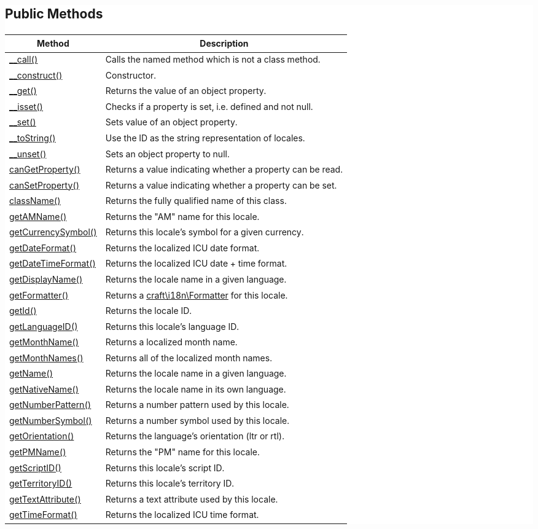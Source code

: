 


## Public Methods

| Method                                                                                                                                    | Description
| ----------------------------------------------------------------------------------------------------------------------------------------- | --------------------------------------------------------------------------
| [__call()](https://www.yiiframework.com/doc/api/2.0/yii-base-baseobject#__call()-detail "Defined by yii\base\BaseObject")                 | Calls the named method which is not a class method.
| [__construct()](craft-i18n-locale.md#method-construct)                                                                                    | Constructor.
| [__get()](https://www.yiiframework.com/doc/api/2.0/yii-base-baseobject#__get()-detail "Defined by yii\base\BaseObject")                   | Returns the value of an object property.
| [__isset()](https://www.yiiframework.com/doc/api/2.0/yii-base-baseobject#__isset()-detail "Defined by yii\base\BaseObject")               | Checks if a property is set, i.e. defined and not null.
| [__set()](https://www.yiiframework.com/doc/api/2.0/yii-base-baseobject#__set()-detail "Defined by yii\base\BaseObject")                   | Sets value of an object property.
| [__toString()](craft-i18n-locale.md#method-tostring)                                                                                      | Use the ID as the string representation of locales.
| [__unset()](https://www.yiiframework.com/doc/api/2.0/yii-base-baseobject#__unset()-detail "Defined by yii\base\BaseObject")               | Sets an object property to null.
| [canGetProperty()](https://www.yiiframework.com/doc/api/2.0/yii-base-baseobject#canGetProperty()-detail "Defined by yii\base\BaseObject") | Returns a value indicating whether a property can be read.
| [canSetProperty()](https://www.yiiframework.com/doc/api/2.0/yii-base-baseobject#canSetProperty()-detail "Defined by yii\base\BaseObject") | Returns a value indicating whether a property can be set.
| [className()](https://www.yiiframework.com/doc/api/2.0/yii-base-baseobject#className()-detail "Defined by yii\base\BaseObject")           | Returns the fully qualified name of this class.
| [getAMName()](craft-i18n-locale.md#method-getamname)                                                                                      | Returns the "AM" name for this locale.
| [getCurrencySymbol()](craft-i18n-locale.md#method-getcurrencysymbol)                                                                      | Returns this locale’s symbol for a given currency.
| [getDateFormat()](craft-i18n-locale.md#method-getdateformat)                                                                              | Returns the localized ICU date format.
| [getDateTimeFormat()](craft-i18n-locale.md#method-getdatetimeformat)                                                                      | Returns the localized ICU date + time format.
| [getDisplayName()](craft-i18n-locale.md#method-getdisplayname)                                                                            | Returns the locale name in a given language.
| [getFormatter()](craft-i18n-locale.md#method-getformatter)                                                                                | Returns a [craft\i18n\Formatter](craft-i18n-formatter.md) for this locale.
| [getId()](craft-i18n-locale.md#method-getid)                                                                                              | Returns the locale ID.
| [getLanguageID()](craft-i18n-locale.md#method-getlanguageid)                                                                              | Returns this locale’s language ID.
| [getMonthName()](craft-i18n-locale.md#method-getmonthname)                                                                                | Returns a localized month name.
| [getMonthNames()](craft-i18n-locale.md#method-getmonthnames)                                                                              | Returns all of the localized month names.
| [getName()](craft-i18n-locale.md#method-getname)                                                                                          | Returns the locale name in a given language.
| [getNativeName()](craft-i18n-locale.md#method-getnativename)                                                                              | Returns the locale name in its own language.
| [getNumberPattern()](craft-i18n-locale.md#method-getnumberpattern)                                                                        | Returns a number pattern used by this locale.
| [getNumberSymbol()](craft-i18n-locale.md#method-getnumbersymbol)                                                                          | Returns a number symbol used by this locale.
| [getOrientation()](craft-i18n-locale.md#method-getorientation)                                                                            | Returns the language’s orientation (ltr or rtl).
| [getPMName()](craft-i18n-locale.md#method-getpmname)                                                                                      | Returns the "PM" name for this locale.
| [getScriptID()](craft-i18n-locale.md#method-getscriptid)                                                                                  | Returns this locale’s script ID.
| [getTerritoryID()](craft-i18n-locale.md#method-getterritoryid)                                                                            | Returns this locale’s territory ID.
| [getTextAttribute()](craft-i18n-locale.md#method-gettextattribute)                                                                        | Returns a text attribute used by this locale.
| [getTimeFormat()](craft-i18n-locale.md#method-gettimeformat)                                                                              | Returns the localized ICU time format.